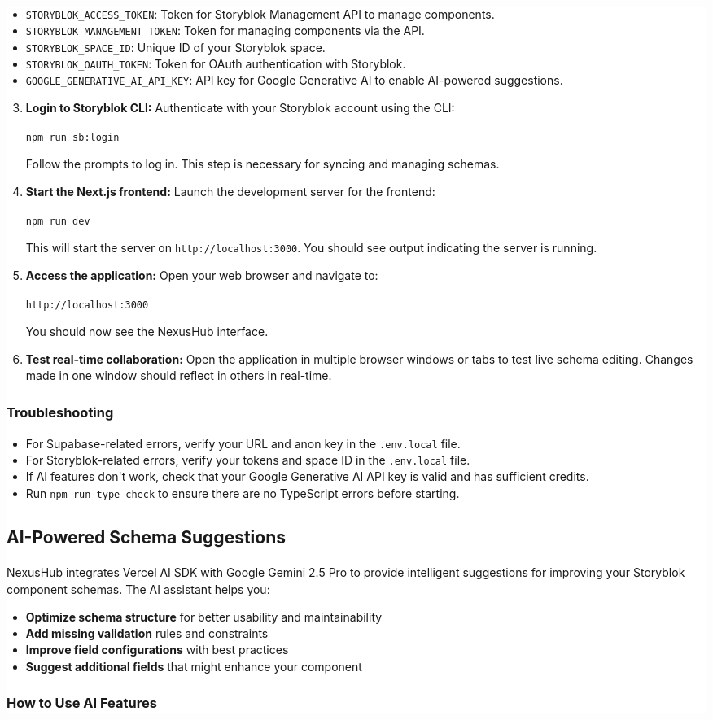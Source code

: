    - `STORYBLOK_ACCESS_TOKEN`: Token for Storyblok Management API to manage components.
   - `STORYBLOK_MANAGEMENT_TOKEN`: Token for managing components via the API.
   - `STORYBLOK_SPACE_ID`: Unique ID of your Storyblok space.
   - `STORYBLOK_OAUTH_TOKEN`: Token for OAuth authentication with Storyblok.
   - `GOOGLE_GENERATIVE_AI_API_KEY`: API key for Google Generative AI to enable AI-powered suggestions.

3. **Login to Storyblok CLI:**
   Authenticate with your Storyblok account using the CLI:

   ```bash
   npm run sb:login
   ```

   Follow the prompts to log in. This step is necessary for syncing and managing schemas.

4. **Start the Next.js frontend:**
   Launch the development server for the frontend:

   ```bash
   npm run dev
   ```

   This will start the server on `http://localhost:3000`. You should see output indicating the server is running.

5. **Access the application:**
   Open your web browser and navigate to:

   ```
   http://localhost:3000
   ```

   You should now see the NexusHub interface.

6. **Test real-time collaboration:**
   Open the application in multiple browser windows or tabs to test live schema editing. Changes made in one window should reflect in others in real-time.

### Troubleshooting

- For Supabase-related errors, verify your URL and anon key in the `.env.local` file.
- For Storyblok-related errors, verify your tokens and space ID in the `.env.local` file.
- If AI features don't work, check that your Google Generative AI API key is valid and has sufficient credits.
- Run `npm run type-check` to ensure there are no TypeScript errors before starting.

## AI-Powered Schema Suggestions

NexusHub integrates Vercel AI SDK with Google Gemini 2.5 Pro to provide intelligent suggestions for improving your Storyblok component schemas. The AI assistant helps you:

- **Optimize schema structure** for better usability and maintainability
- **Add missing validation** rules and constraints
- **Improve field configurations** with best practices
- **Suggest additional fields** that might enhance your component

### How to Use AI Features
